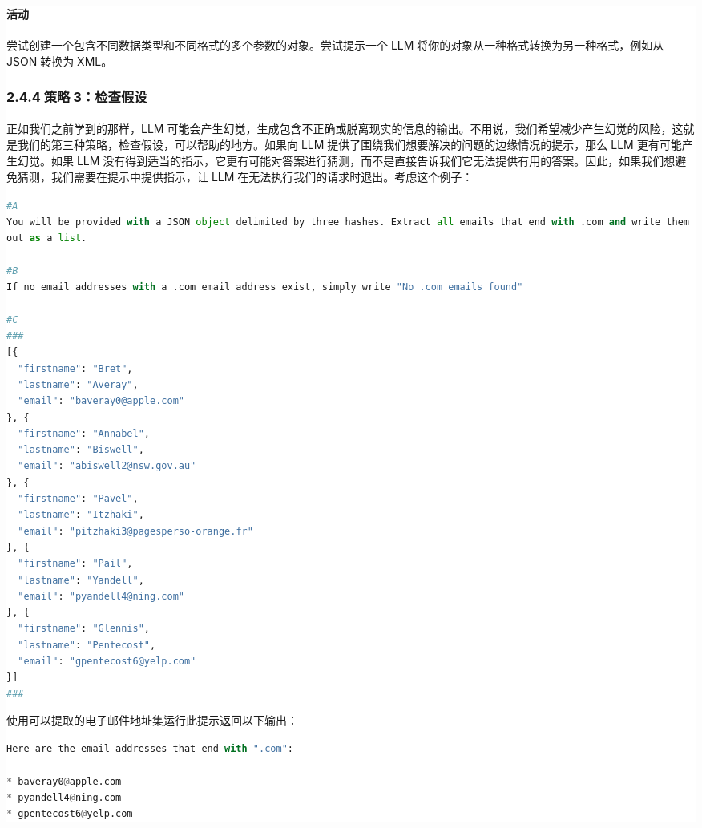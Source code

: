 #### 活动

尝试创建一个包含不同数据类型和不同格式的多个参数的对象。尝试提示一个 LLM 将你的对象从一种格式转换为另一种格式，例如从 JSON 转换为 XML。

### 2.4.4 策略 3：检查假设

正如我们之前学到的那样，LLM 可能会产生幻觉，生成包含不正确或脱离现实的信息的输出。不用说，我们希望减少产生幻觉的风险，这就是我们的第三种策略，检查假设，可以帮助的地方。如果向 LLM 提供了围绕我们想要解决的问题的边缘情况的提示，那么 LLM 更有可能产生幻觉。如果 LLM 没有得到适当的指示，它更有可能对答案进行猜测，而不是直接告诉我们它无法提供有用的答案。因此，如果我们想避免猜测，我们需要在提示中提供指示，让 LLM 在无法执行我们的请求时退出。考虑这个例子：

```py
#A
You will be provided with a JSON object delimited by three hashes. Extract all emails that end with .com and write them out as a list.

#B
If no email addresses with a .com email address exist, simply write "No .com emails found"

#C
###
[{
  "firstname": "Bret",
  "lastname": "Averay",
  "email": "baveray0@apple.com"
}, {
  "firstname": "Annabel",
  "lastname": "Biswell",
  "email": "abiswell2@nsw.gov.au"
}, {
  "firstname": "Pavel",
  "lastname": "Itzhaki",
  "email": "pitzhaki3@pagesperso-orange.fr"
}, {
  "firstname": "Pail",
  "lastname": "Yandell",
  "email": "pyandell4@ning.com"
}, {
  "firstname": "Glennis",
  "lastname": "Pentecost",
  "email": "gpentecost6@yelp.com"
}]
###
```

使用可以提取的电子邮件地址集运行此提示返回以下输出：

```py
Here are the email addresses that end with ".com":

* baveray0@apple.com
* pyandell4@ning.com
* gpentecost6@yelp.com
```
